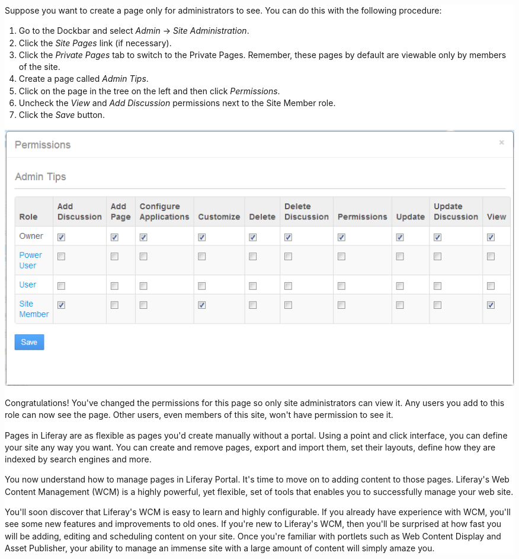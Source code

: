 Suppose you want to create a page only for administrators to see. You can do
this with the following procedure:

1. Go to the Dockbar and select *Admin* &rarr; *Site Administration*.
2. Click the *Site Pages* link (if necessary).
3. Click the *Private Pages* tab to switch to the Private Pages. Remember,
   these pages by default are viewable only by members of the site.
4. Create a page called *Admin Tips*.
5. Click on the page in the tree on the left and then click *Permissions*.
6. Uncheck the *View* and *Add Discussion* permissions next to the Site Member
   role.
7. Click the *Save* button.

![Figure 2.13: The Permissions offer a plethora of options for each role.](../../../images/04-web-content-page-permissions.png)

Congratulations! You've changed the permissions for this page so only site
administrators can view it. Any users you add to this role can now see the page.
Other users, even members of this site, won't have permission to see it.

Pages in Liferay are as flexible as pages you'd create manually without a
portal. Using a point and click interface, you can define your site any way you
want. You can create and remove pages, export and import them, set their
layouts, define how they are indexed by search engines and more.

You now understand how to manage pages in Liferay Portal. It's time to move on
to adding content to those pages. Liferay's Web Content Management (WCM) is a
highly powerful, yet flexible, set of tools that enables you to successfully
manage your web site.

You'll soon discover that Liferay's WCM is easy to learn and highly
configurable. If you already have experience with WCM, you'll see some new
features and improvements to old ones. If you're new to Liferay's WCM, then
you'll be surprised at how fast you will be adding, editing and scheduling
content on your site. Once you're familiar with portlets such as Web Content
Display and Asset Publisher, your ability to manage an immense site with a large
amount of content will simply amaze you.
